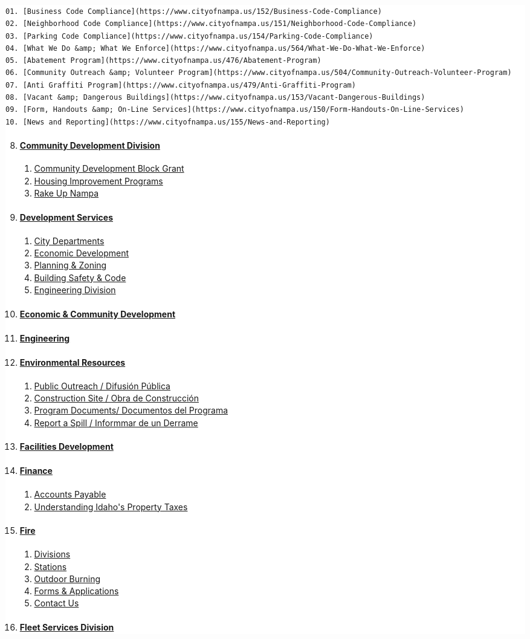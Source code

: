     01. [Business Code Compliance](https://www.cityofnampa.us/152/Business-Code-Compliance)
    02. [Neighborhood Code Compliance](https://www.cityofnampa.us/151/Neighborhood-Code-Compliance)
    03. [Parking Code Compliance](https://www.cityofnampa.us/154/Parking-Code-Compliance)
    04. [What We Do &amp; What We Enforce](https://www.cityofnampa.us/564/What-We-Do-What-We-Enforce)
    05. [Abatement Program](https://www.cityofnampa.us/476/Abatement-Program)
    06. [Community Outreach &amp; Volunteer Program](https://www.cityofnampa.us/504/Community-Outreach-Volunteer-Program)
    07. [Anti Graffiti Program](https://www.cityofnampa.us/479/Anti-Graffiti-Program)
    08. [Vacant &amp; Dangerous Buildings](https://www.cityofnampa.us/153/Vacant-Dangerous-Buildings)
    09. [Form, Handouts &amp; On-Line Services](https://www.cityofnampa.us/150/Form-Handouts-On-Line-Services)
    10. [News and Reporting](https://www.cityofnampa.us/155/News-and-Reporting)
08. #### [Community Development Division](https://www.cityofnampa.us/156/Community-Development-Division)
    
    1. [Community Development Block Grant](https://www.cityofnampa.us/159/Community-Development-Block-Grant)
    2. [Housing Improvement Programs](https://www.cityofnampa.us/158/Housing-Improvement-Programs)
    3. [Rake Up Nampa](https://www.cityofnampa.us/161/Rake-Up-Nampa)
09. #### [Development Services](https://www.cityofnampa.us/1459/Development-Services)
    
    1. [City Departments](https://www.cityofnampa.us/115/Departments)
    2. [Economic Development](https://www.cityofnampa.us/1450/Economic-Development)
    3. [Planning &amp; Zoning](https://www.cityofnampa.us/255/Planning-Zoning)
    4. [Building Safety &amp; Code](https://www.cityofnampa.us/163/Building-Safety-Code)
    5. [Engineering Division](https://www.cityofnampa.us/180/Engineering-Division)
10. #### [Economic &amp; Community Development](https://www.cityofnampa.us/1450/Economic-Development)
11. #### [Engineering](https://www.cityofnampa.us/180/Engineering-Division)
12. #### [Environmental Resources](https://www.cityofnampa.us/574/Environmental-Resources)
    
    1. [Public Outreach / Difusión Pública](https://www.cityofnampa.us/630/Public-Outreach-Difusin-Pblica)
    2. [Construction Site / Obra de Construcción](https://www.cityofnampa.us/634/Construction-Site-Obra-de-Construccin)
    3. [Program Documents/ Documentos del Programa](https://www.cityofnampa.us/1206/Program-Documents-Documentos-del-Program)
    4. [Report a Spill / Informmar de un Derrame](https://www.cityofnampa.us/FormCenter/Stormwater-12/Report-a-Spill-56)



01. #### [Facilities Development](https://www.cityofnampa.us/189/Facilities-Development)
02. #### [Finance](https://www.cityofnampa.us/191/Finance)
    
    1. [Accounts Payable](https://www.cityofnampa.us/133/Accounts-Payable)
    2. [Understanding Idaho's Property Taxes](https://www.cityofnampa.us/1464/Understanding-Idahos-Property-Taxes)
03. #### [Fire](https://www.cityofnampa.us/219/Fire)
    
    1. [Divisions](https://www.cityofnampa.us/221/Divisions)
    2. [Stations](https://www.cityofnampa.us/223/Stations)
    3. [Outdoor Burning](https://www.cityofnampa.us/592/Outdoor-Burning)
    4. [Forms &amp; Applications](https://www.cityofnampa.us/591/Forms)
    5. [Contact Us](https://www.cityofnampa.us/220/Contact-Us)
04. #### [Fleet Services Division](https://www.cityofnampa.us/279/Fleet-Services-Division)
    